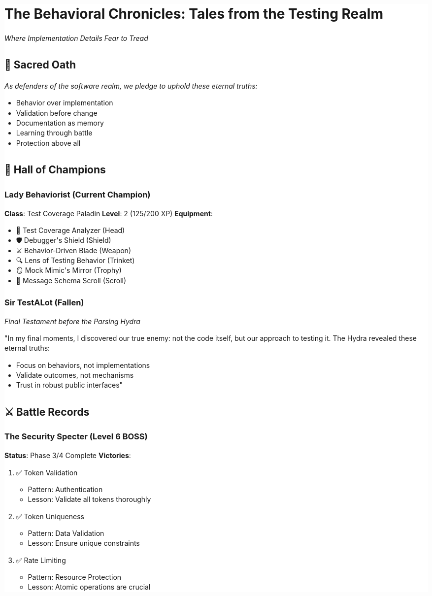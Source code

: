 # The Behavioral Chronicles: Tales from the Testing Realm
*Where Implementation Details Fear to Tread*

## 📜 Sacred Oath
*As defenders of the software realm, we pledge to uphold these eternal truths:*
- Behavior over implementation
- Validation before change
- Documentation as memory
- Learning through battle
- Protection above all

## 🏰 Hall of Champions

### Lady Behaviorist (Current Champion)
**Class**: Test Coverage Paladin
**Level**: 2 (125/200 XP)
**Equipment**:
- 🎯 Test Coverage Analyzer (Head)
- 🛡️ Debugger's Shield (Shield)
- ⚔️ Behavior-Driven Blade (Weapon)
- 🔍 Lens of Testing Behavior (Trinket)
- 🪞 Mock Mimic's Mirror (Trophy)
- 📜 Message Schema Scroll (Scroll)

### Sir TestALot (Fallen)
*Final Testament before the Parsing Hydra*

"In my final moments, I discovered our true enemy: not the code itself, but our approach to testing it. The Hydra revealed these eternal truths:
- Focus on behaviors, not implementations
- Validate outcomes, not mechanisms
- Trust in robust public interfaces"

## ⚔️ Battle Records

### The Security Specter (Level 6 BOSS)
**Status**: Phase 3/4 Complete
**Victories**:
1. ✅ Token Validation
   - Pattern: Authentication
   - Lesson: Validate all tokens thoroughly
   
2. ✅ Token Uniqueness
   - Pattern: Data Validation
   - Lesson: Ensure unique constraints
   
3. ✅ Rate Limiting
   - Pattern: Resource Protection
   - Lesson: Atomic operations are crucial

